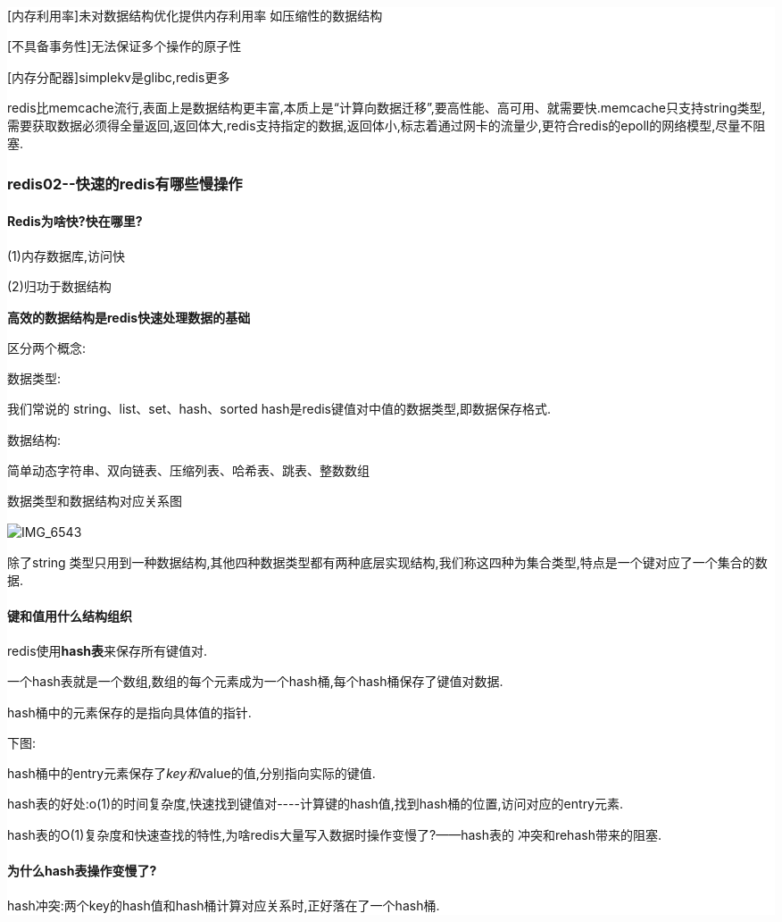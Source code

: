 [内存利用率]未对数据结构优化提供内存利用率 如压缩性的数据结构

[不具备事务性]无法保证多个操作的原子性

[内存分配器]simplekv是glibc,redis更多

redis比memcache流行,表面上是数据结构更丰富,本质上是“计算向数据迁移”,要高性能、高可用、就需要快.memcache只支持string类型,需要获取数据必须得全量返回,返回体大,redis支持指定的数据,返回体小,标志着通过网卡的流量少,更符合redis的epoll的网络模型,尽量不阻塞.



### redis02--快速的redis有哪些慢操作

#### Redis为啥快?快在哪里?

(1)内存数据库,访问快

(2)归功于数据结构

**高效的数据结构是redis快速处理数据的基础**



区分两个概念:

数据类型:

我们常说的 string、list、set、hash、sorted hash是redis键值对中值的数据类型,即数据保存格式.

数据结构:

简单动态字符串、双向链表、压缩列表、哈希表、跳表、整数数组

数据类型和数据结构对应关系图

![IMG_6543](/Users/zhouyang/Downloads/IMG_6543.JPG)

除了string 类型只用到一种数据结构,其他四种数据类型都有两种底层实现结构,我们称这四种为集合类型,特点是一个键对应了一个集合的数据.



#### 键和值用什么结构组织

redis使用**hash表**来保存所有键值对.

一个hash表就是一个数组,数组的每个元素成为一个hash桶,每个hash桶保存了键值对数据.

hash桶中的元素保存的是指向具体值的指针.

下图:

hash桶中的entry元素保存了*key和*value的值,分别指向实际的键值.

hash表的好处:o(1)的时间复杂度,快速找到键值对----计算键的hash值,找到hash桶的位置,访问对应的entry元素.



hash表的O(1)复杂度和快速查找的特性,为啥redis大量写入数据时操作变慢了?——hash表的 冲突和rehash带来的阻塞.



#### 为什么hash表操作变慢了?

hash冲突:两个key的hash值和hash桶计算对应关系时,正好落在了一个hash桶.
